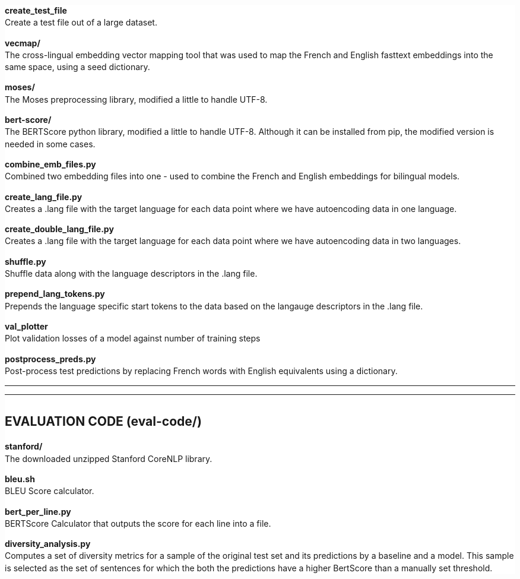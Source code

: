 **create_test_file** <br>
Create a test file out of a large dataset.

**vecmap/** <br>
The cross-lingual embedding vector mapping tool that was used to map the French and English fasttext embeddings into the same space, using a seed dictionary.

**moses/** <br>
The Moses preprocessing library, modified a little to handle UTF-8.

**bert-score/** <br> 
The BERTScore python library, modified a little to handle UTF-8. Although it can be installed from pip, the modified version is needed in some cases.

**combine\_emb\_files.py** <br>
Combined two embedding files into one - used to combine the French and English embeddings for bilingual models.

**create\_lang\_file.py** <br>
Creates a .lang file with the target language for each data point where we have autoencoding data in one language.

**create\_double\_lang\_file.py** <br>
Creates a .lang file with the target language for each data point where we have autoencoding data in two languages.

**shuffle.py** <br>
Shuffle data along with the language descriptors in the .lang file.

**prepend\_lang\_tokens.py** <br>
Prepends the language specific start tokens to the data based on the langauge descriptors in the .lang file.

**val\_plotter** <br>
Plot validation losses of a model against number of training steps

**postprocess\_preds.py** <br>
Post-process test predictions by replacing French words with English equivalents using a dictionary.

____
____

## EVALUATION CODE (eval-code/)

**stanford/** <br>
The downloaded unzipped Stanford CoreNLP library.

**bleu.sh** <br>
BLEU Score calculator.

**bert_per_line.py** <br>
BERTScore Calculator that outputs the score for each line into a file.

**diversity_analysis.py** <br>
Computes a set of diversity metrics for a sample of the original test set and its predictions by a baseline and a model. This sample is selected as the set of sentences for which the both the predictions have a higher BertScore than a manually set threshold.
